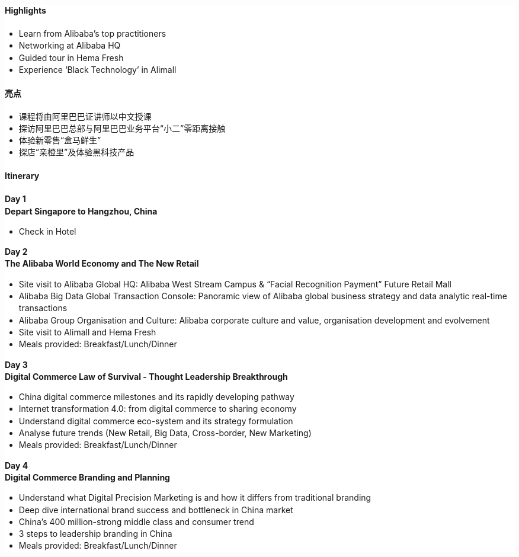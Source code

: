 
<h4>Highlights</h4>
<ul>
  <li>Learn from Alibaba’s top practitioners</li>
  <li>Networking at Alibaba HQ</li>
  <li>Guided tour in Hema Fresh</li>
  <li>Experience ‘Black Technology’ in Alimall</li>
</ul>

<h4>亮点</h4>
<ul>
<li>课程将由阿里巴巴证讲师以中文授课</li>
<li>探访阿里巴巴总部与阿里巴巴业务平台“小二”零距离接触</li>
<li>体验新零售“盒马鲜生”</li>
  <li>探店“亲橙里”及体验黑科技产品</li>
</ul>

<h4>Itinerary</h4>

<b>Day 1</b><br>
<b>Depart Singapore to Hangzhou, China</b>
<ul>
<li>Check in Hotel</li>
  </ul>

<b>Day 2</b><br>
<b>The Alibaba World Economy and The New Retail</b>
<ul>
<li>Site visit to Alibaba Global HQ: Alibaba West Stream Campus & “Facial Recognition Payment” Future Retail Mall</li>
<li>Alibaba Big Data Global Transaction Console: Panoramic view of Alibaba global business strategy and data analytic real-time transactions</li>
<li>Alibaba Group Organisation and Culture: Alibaba corporate culture and value, organisation development and evolvement</li>
<li>Site visit to Alimall and Hema Fresh</li>
<li>Meals provided: Breakfast/Lunch/Dinner</li>
  </ul>

<b>Day 3</b><br>
  <b>Digital Commerce Law of Survival - Thought Leadership Breakthrough</b>
<ul>
<li>China digital commerce milestones and its rapidly developing pathway</li>
<li>Internet transformation 4.0: from digital commerce to sharing economy</li>
<li>Understand digital commerce eco-system and its strategy formulation</li>
<li>Analyse future trends (New Retail, Big Data, Cross-border, New Marketing)</li>
<li>Meals provided: Breakfast/Lunch/Dinner</li>
  </ul>

<b>Day 4</b><br>
<b>Digital Commerce Branding and Planning</b>
<ul>
<li>Understand what Digital Precision Marketing is and how it differs from traditional branding</li>
<li>Deep dive international brand success and bottleneck in China market</li>
<li>China’s 400 million-strong middle class and consumer trend</li>
<li>3 steps to leadership branding in China</li>                                                                                 
<li>Meals provided: Breakfast/Lunch/Dinner</li>
  </ul>
 